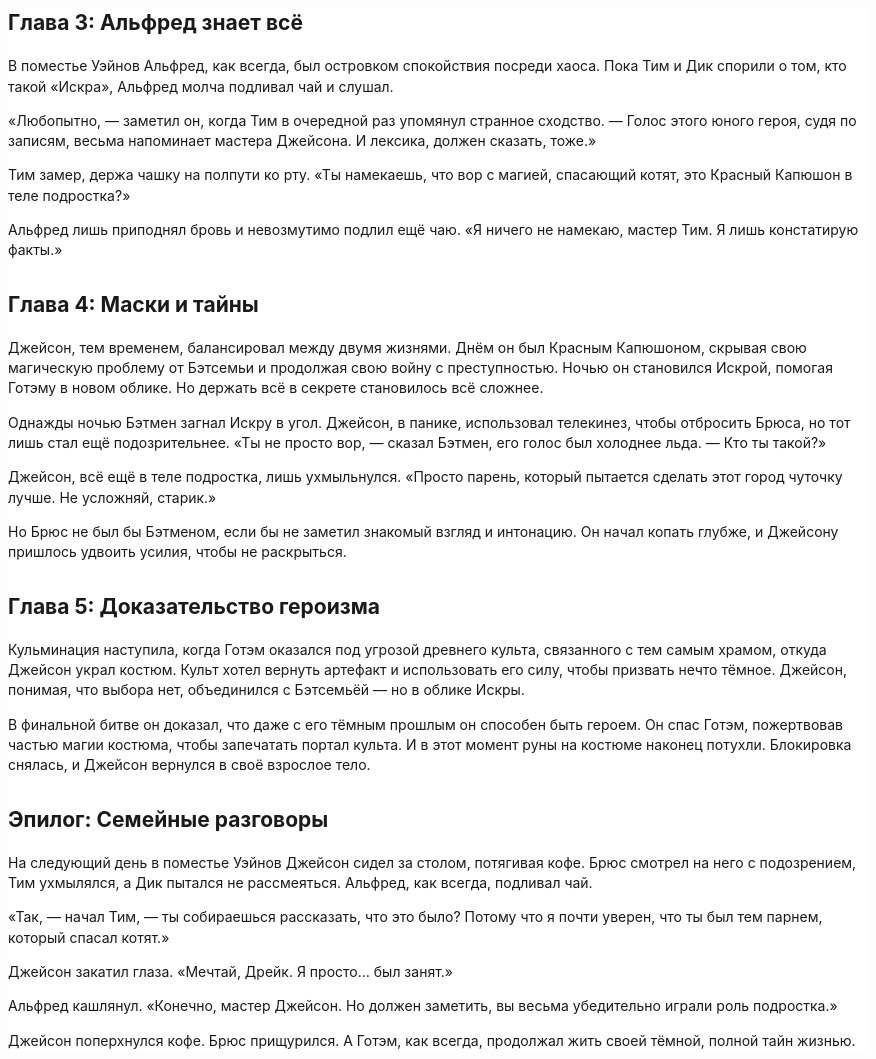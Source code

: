 ## Глава 3: Альфред знает всё

В поместье Уэйнов Альфред, как всегда, был островком спокойствия посреди хаоса. Пока Тим и Дик спорили о том, кто такой «Искра», Альфред молча подливал чай и слушал.

«Любопытно, — заметил он, когда Тим в очередной раз упомянул странное сходство. — Голос этого юного героя, судя по записям, весьма напоминает мастера Джейсона. И лексика, должен сказать, тоже.»

Тим замер, держа чашку на полпути ко рту. «Ты намекаешь, что вор с магией, спасающий котят, это Красный Капюшон в теле подростка?»

Альфред лишь приподнял бровь и невозмутимо подлил ещё чаю. «Я ничего не намекаю, мастер Тим. Я лишь констатирую факты.»

## Глава 4: Маски и тайны

Джейсон, тем временем, балансировал между двумя жизнями. Днём он был Красным Капюшоном, скрывая свою магическую проблему от Бэтсемьи и продолжая свою войну с преступностью. Ночью он становился Искрой, помогая Готэму в новом облике. Но держать всё в секрете становилось всё сложнее.

Однажды ночью Бэтмен загнал Искру в угол. Джейсон, в панике, использовал телекинез, чтобы отбросить Брюса, но тот лишь стал ещё подозрительнее. «Ты не просто вор, — сказал Бэтмен, его голос был холоднее льда. — Кто ты такой?»

Джейсон, всё ещё в теле подростка, лишь ухмыльнулся. «Просто парень, который пытается сделать этот город чуточку лучше. Не усложняй, старик.»

Но Брюс не был бы Бэтменом, если бы не заметил знакомый взгляд и интонацию. Он начал копать глубже, и Джейсону пришлось удвоить усилия, чтобы не раскрыться.

## Глава 5: Доказательство героизма

Кульминация наступила, когда Готэм оказался под угрозой древнего культа, связанного с тем самым храмом, откуда Джейсон украл костюм. Культ хотел вернуть артефакт и использовать его силу, чтобы призвать нечто тёмное. Джейсон, понимая, что выбора нет, объединился с Бэтсемьёй — но в облике Искры.

В финальной битве он доказал, что даже с его тёмным прошлым он способен быть героем. Он спас Готэм, пожертвовав частью магии костюма, чтобы запечатать портал культа. И в этот момент руны на костюме наконец потухли. Блокировка снялась, и Джейсон вернулся в своё взрослое тело.

## Эпилог: Семейные разговоры

На следующий день в поместье Уэйнов Джейсон сидел за столом, потягивая кофе. Брюс смотрел на него с подозрением, Тим ухмылялся, а Дик пытался не рассмеяться. Альфред, как всегда, подливал чай.

«Так, — начал Тим, — ты собираешься рассказать, что это было? Потому что я почти уверен, что ты был тем парнем, который спасал котят.»

Джейсон закатил глаза. «Мечтай, Дрейк. Я просто… был занят.»

Альфред кашлянул. «Конечно, мастер Джейсон. Но должен заметить, вы весьма убедительно играли роль подростка.»

Джейсон поперхнулся кофе. Брюс прищурился. А Готэм, как всегда, продолжал жить своей тёмной, полной тайн жизнью.
